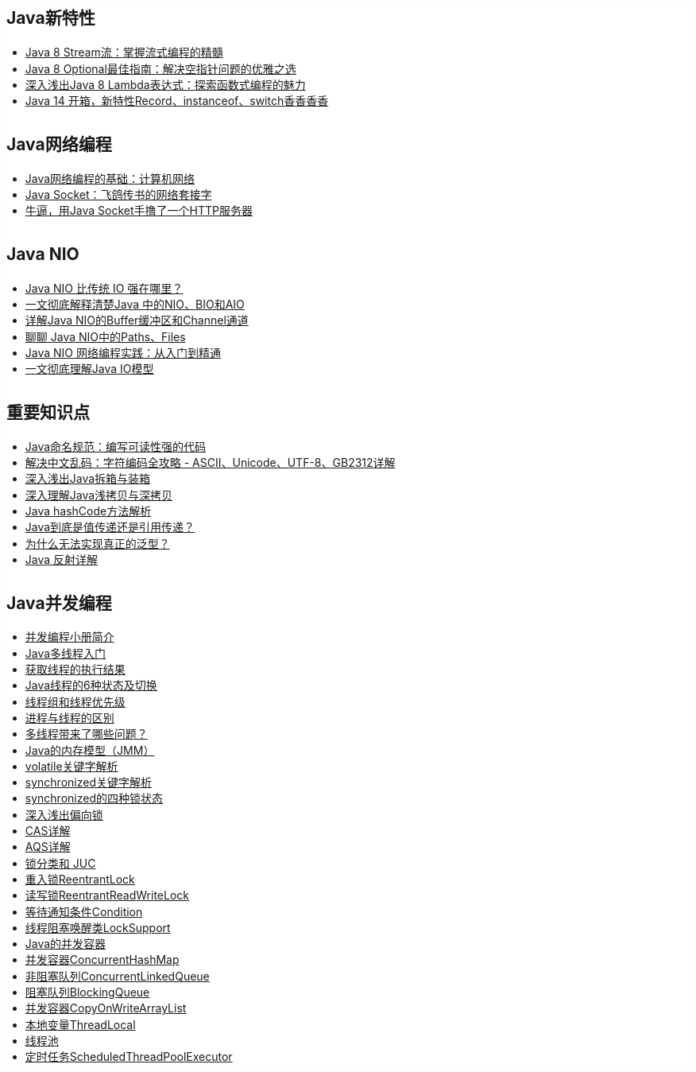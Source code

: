 ## Java新特性

- [Java 8 Stream流：掌握流式编程的精髓](docs/java8/stream.md)
- [Java 8 Optional最佳指南：解决空指针问题的优雅之选](docs/java8/optional.md)
- [深入浅出Java 8 Lambda表达式：探索函数式编程的魅力](docs/java8/Lambda.md)
- [Java 14 开箱，新特性Record、instanceof、switch香香香香](docs/java8/java14.md)

## Java网络编程

- [Java网络编程的基础：计算机网络](docs/socket/network-base.md)
- [Java Socket：飞鸽传书的网络套接字](docs/socket/socket.md)
- [牛逼，用Java Socket手撸了一个HTTP服务器](docs/socket/http.md)

## Java NIO

- [Java NIO 比传统 IO 强在哪里？](docs/nio/nio-better-io.md)
- [一文彻底解释清楚Java 中的NIO、BIO和AIO](docs/nio/BIONIOAIO.md)
- [详解Java NIO的Buffer缓冲区和Channel通道](docs/nio/buffer-channel.md)
- [聊聊 Java NIO中的Paths、Files](docs/nio/paths-files.md)
- [Java NIO 网络编程实践：从入门到精通](docs/nio/network-connect.md)
- [一文彻底理解Java IO模型](docs/nio/moxing.md)

## 重要知识点

- [Java命名规范：编写可读性强的代码](docs/basic-extra-meal/java-naming.md)
- [解决中文乱码：字符编码全攻略 - ASCII、Unicode、UTF-8、GB2312详解](docs/basic-extra-meal/java-unicode.md)
- [深入浅出Java拆箱与装箱](docs/basic-extra-meal/box.md)
- [深入理解Java浅拷贝与深拷贝](docs/basic-extra-meal/deep-copy.md)
- [Java hashCode方法解析](docs/basic-extra-meal/hashcode.md)
- [Java到底是值传递还是引用传递？](docs/basic-extra-meal/pass-by-value.md)
- [为什么无法实现真正的泛型？](docs/basic-extra-meal/true-generic.md)
- [Java 反射详解](docs/basic-extra-meal/fanshe.md)

## Java并发编程

- [并发编程小册简介](docs/thread/readme.md)
- [Java多线程入门](docs/thread/wangzhe-thread.md)
- [获取线程的执行结果](docs/thread/callable-future-futuretask.md)
- [Java线程的6种状态及切换](docs/thread/thread-state-and-method.md)
- [线程组和线程优先级](docs/thread/thread-group-and-thread-priority.md)
- [进程与线程的区别](docs/thread/why-need-thread.md)
- [多线程带来了哪些问题？](docs/thread/thread-bring-some-problem.md)
- [Java的内存模型（JMM）](docs/thread/jmm.md)
- [volatile关键字解析](docs/thread/volatile.md)
- [synchronized关键字解析](docs/thread/synchronized-1.md)
- [synchronized的四种锁状态](docs/thread/synchronized.md)
- [深入浅出偏向锁](docs/thread/pianxiangsuo.md)
- [CAS详解](docs/thread/cas.md)
- [AQS详解](docs/thread/aqs.md)
- [锁分类和 JUC](docs/thread/lock.md)
- [重入锁ReentrantLock](docs/thread/reentrantLock.md)
- [读写锁ReentrantReadWriteLock](docs/thread/ReentrantReadWriteLock.md)
- [等待通知条件Condition](docs/thread/condition.md)
- [线程阻塞唤醒类LockSupport](docs/thread/LockSupport.md)
- [Java的并发容器](docs/thread/map.md)
- [并发容器ConcurrentHashMap](docs/thread/ConcurrentHashMap.md)
- [非阻塞队列ConcurrentLinkedQueue](docs/thread/ConcurrentLinkedQueue.md)
- [阻塞队列BlockingQueue](docs/thread/BlockingQueue.md)
- [并发容器CopyOnWriteArrayList](docs/thread/CopyOnWriteArrayList.md)
- [本地变量ThreadLocal](docs/thread/ThreadLocal.md)
- [线程池](docs/thread/pool.md)
- [定时任务ScheduledThreadPoolExecutor](docs/thread/ScheduledThreadPoolExecutor.md)